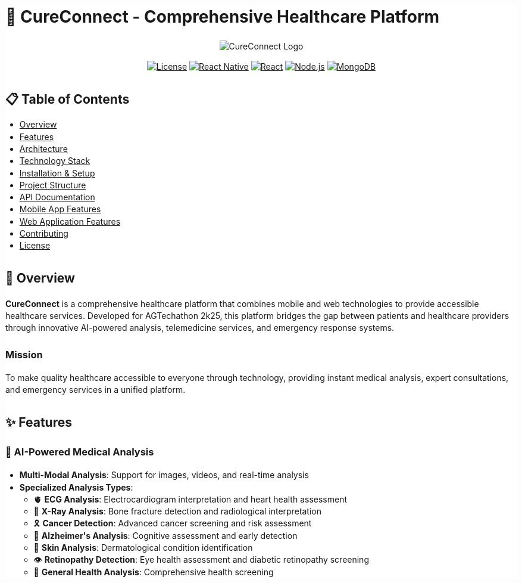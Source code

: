 # 🏥 CureConnect - Comprehensive Healthcare Platform

<div align="center">
  <img src="app/assets/logo.png" alt="CureConnect Logo" width="200">
  
  [![License](https://img.shields.io/badge/License-LGPL%20v2.1-blue.svg)](LICENSE)
  [![React Native](https://img.shields.io/badge/React%20Native-0.79.3-blue.svg)](https://reactnative.dev/)
  [![React](https://img.shields.io/badge/React-19.0.0-blue.svg)](https://reactjs.org/)
  [![Node.js](https://img.shields.io/badge/Node.js-Backend-green.svg)](https://nodejs.org/)
  [![MongoDB](https://img.shields.io/badge/MongoDB-Database-green.svg)](https://mongodb.com/)
</div>

## 📋 Table of Contents
- [Overview](#overview)
- [Features](#features)
- [Architecture](#architecture)
- [Technology Stack](#technology-stack)
- [Installation & Setup](#installation--setup)
- [Project Structure](#project-structure)
- [API Documentation](#api-documentation)
- [Mobile App Features](#mobile-app-features)
- [Web Application Features](#web-application-features)
- [Contributing](#contributing)
- [License](#license)

## 🌟 Overview

**CureConnect** is a comprehensive healthcare platform that combines mobile and web technologies to provide accessible healthcare services. Developed for AGTechathon 2k25, this platform bridges the gap between patients and healthcare providers through innovative AI-powered analysis, telemedicine services, and emergency response systems.

### Mission
To make quality healthcare accessible to everyone through technology, providing instant medical analysis, expert consultations, and emergency services in a unified platform.

## ✨ Features

### 🔬 AI-Powered Medical Analysis
- **Multi-Modal Analysis**: Support for images, videos, and real-time analysis
- **Specialized Analysis Types**:
  - 🫀 **ECG Analysis**: Electrocardiogram interpretation and heart health assessment
  - 🦴 **X-Ray Analysis**: Bone fracture detection and radiological interpretation
  - 🎗️ **Cancer Detection**: Advanced cancer screening and risk assessment
  - 🧠 **Alzheimer's Analysis**: Cognitive assessment and early detection
  - 🌟 **Skin Analysis**: Dermatological condition identification
  - 👁️ **Retinopathy Detection**: Eye health assessment and diabetic retinopathy screening
  - 🏥 **General Health Analysis**: Comprehensive health screening
